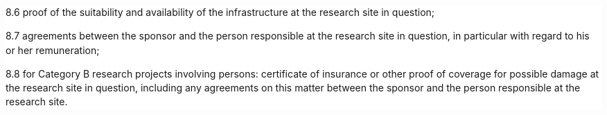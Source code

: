 8.6 proof of the suitability and availability of the infrastructure at the research site in question;

8.7 agreements between the sponsor and the person responsible at the research site in question, in particular with regard to his or her remuneration;

8.8 for Category B research projects involving persons: certificate of insurance or other proof of coverage for possible damage at the research site in question, including any agreements on this matter between the sponsor and the person responsible at the research site.

